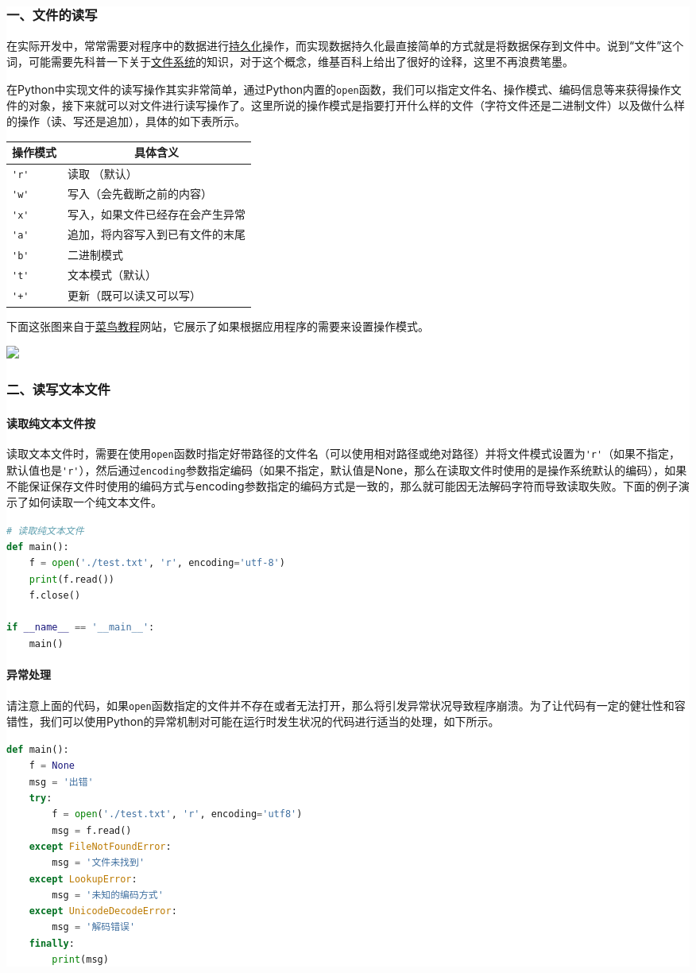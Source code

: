 ### 一、文件的读写

在实际开发中，常常需要对程序中的数据进行[持久化](https://baike.baidu.com/item/%E6%95%B0%E6%8D%AE%E6%8C%81%E4%B9%85%E5%8C%96)操作，而实现数据持久化最直接简单的方式就是将数据保存到文件中。说到“文件”这个词，可能需要先科普一下关于[文件系统](https://zh.wikipedia.org/wiki/%E6%96%87%E4%BB%B6%E7%B3%BB%E7%BB%9F)的知识，对于这个概念，维基百科上给出了很好的诠释，这里不再浪费笔墨。

在Python中实现文件的读写操作其实非常简单，通过Python内置的`open`函数，我们可以指定文件名、操作模式、编码信息等来获得操作文件的对象，接下来就可以对文件进行读写操作了。这里所说的操作模式是指要打开什么样的文件（字符文件还是二进制文件）以及做什么样的操作（读、写还是追加），具体的如下表所示。

| 操作模式 | 具体含义                         |
| -------- | -------------------------------- |
| `'r'`    | 读取 （默认）                    |
| `'w'`    | 写入（会先截断之前的内容）       |
| `'x'`    | 写入，如果文件已经存在会产生异常 |
| `'a'`    | 追加，将内容写入到已有文件的末尾 |
| `'b'`    | 二进制模式                       |
| `'t'`    | 文本模式（默认）                 |
| `'+'`    | 更新（既可以读又可以写）         |

下面这张图来自于[菜鸟教程](http://www.runoob.com/)网站，它展示了如果根据应用程序的需要来设置操作模式。

![](https://upload-images.jianshu.io/upload_images/13641355-e517036953425a54.png?imageMogr2/auto-orient/strip%7CimageView2/2/w/1240)

### 二、读写文本文件

#### 读取纯文本文件按

读取文本文件时，需要在使用`open`函数时指定好带路径的文件名（可以使用相对路径或绝对路径）并将文件模式设置为`'r'`（如果不指定，默认值也是`'r'`），然后通过`encoding`参数指定编码（如果不指定，默认值是None，那么在读取文件时使用的是操作系统默认的编码），如果不能保证保存文件时使用的编码方式与encoding参数指定的编码方式是一致的，那么就可能因无法解码字符而导致读取失败。下面的例子演示了如何读取一个纯文本文件。

```python
# 读取纯文本文件
def main():
	f = open('./test.txt', 'r', encoding='utf-8')
	print(f.read())
	f.close()

if __name__ == '__main__':
	main()
```

#### 异常处理

请注意上面的代码，如果`open`函数指定的文件并不存在或者无法打开，那么将引发异常状况导致程序崩溃。为了让代码有一定的健壮性和容错性，我们可以使用Python的异常机制对可能在运行时发生状况的代码进行适当的处理，如下所示。

```python
def main():
	f = None
	msg = '出错'
	try:
		f = open('./test.txt', 'r', encoding='utf8')
		msg = f.read()
	except FileNotFoundError:
		msg = '文件未找到'
	except LookupError:
		msg = '未知的编码方式'
	except UnicodeDecodeError:
		msg = '解码错误'
	finally:
		print(msg)
```